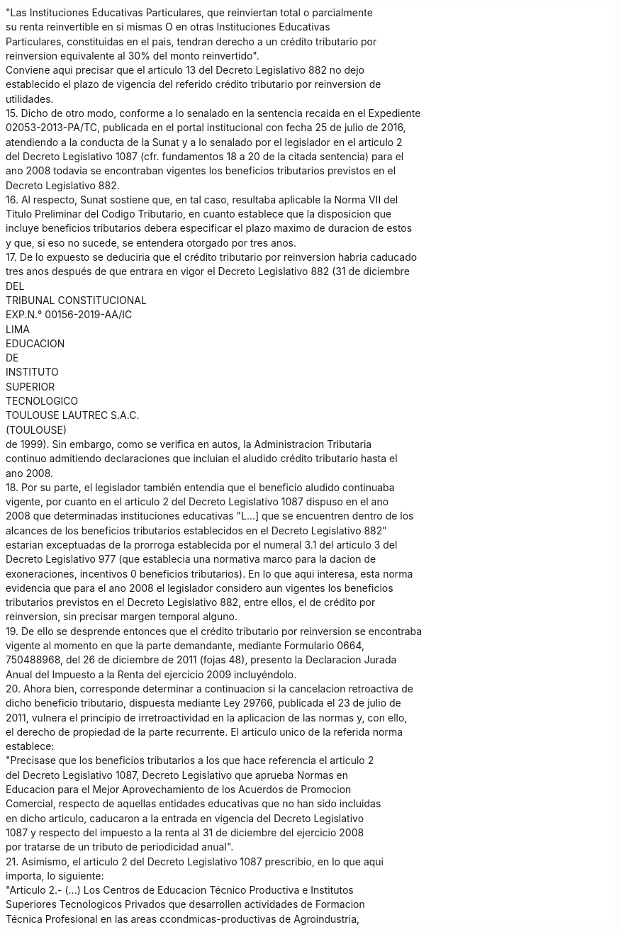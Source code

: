 "Las Instituciones Educativas Particulares, que reinviertan total o parcialmente  
su renta reinvertible en si mismas O en otras Instituciones Educativas  
Particulares, constituidas en el pais, tendran derecho a un crédito tributario por  
reinversion equivalente al 30% del monto reinvertido".  
Conviene aqui precisar que el articulo 13 del Decreto Legislativo 882 no dejo  
establecido el plazo de vigencia del referido crédito tributario por reinversion de  
utilidades.  
15. Dicho de otro modo, conforme a lo senalado en la sentencia recaida en el Expediente  
02053-2013-PA/TC, publicada en el portal institucional con fecha 25 de julio de 2016,  
atendiendo a la conducta de la Sunat y a lo senalado por el legislador en el articulo 2  
del Decreto Legislativo 1087 (cfr. fundamentos 18 a 20 de la citada sentencia) para el  
ano 2008 todavia se encontraban vigentes los beneficios tributarios previstos en el  
Decreto Legislativo 882.  
16. Al respecto, Sunat sostiene que, en tal caso, resultaba aplicable la Norma VII del  
Titulo Preliminar del Codigo Tributario, en cuanto establece que la disposicion que  
incluye beneficios tributarios debera especificar el plazo maximo de duracion de estos  
y que, si eso no sucede, se entendera otorgado por tres anos.  
17. De lo expuesto se deduciria que el crédito tributario por reinversion habria caducado  
tres anos después de que entrara en vigor el Decreto Legislativo 882 (31 de diciembre  
DEL  
TRIBUNAL CONSTITUCIONAL  
EXP.N.° 00156-2019-AA/IC  
LIMA  
EDUCACION  
DE  
INSTITUTO  
SUPERIOR  
TECNOLOGICO  
TOULOUSE LAUTREC S.A.C.  
(TOULOUSE)  
de 1999). Sin embargo, como se verifica en autos, la Administracion Tributaria  
continuo admitiendo declaraciones que incluian el aludido crédito tributario hasta el  
ano 2008.  
18. Por su parte, el legislador también entendia que el beneficio aludido continuaba  
vigente, por cuanto en el articulo 2 del Decreto Legislativo 1087 dispuso en el ano  
2008 que determinadas instituciones educativas "L...] que se encuentren dentro de los  
alcances de los beneficios tributarios establecidos en el Decreto Legislativo 882"  
estarian exceptuadas de la prorroga establecida por el numeral 3.1 del articulo 3 del  
Decreto Legislativo 977 (que establecia una normativa marco para la dacion de  
exoneraciones, incentivos 0 beneficios tributarios). En lo que aqui interesa, esta norma  
evidencia que para el ano 2008 el legislador considero aun vigentes los beneficios  
tributarios previstos en el Decreto Legislativo 882, entre ellos, el de crédito por  
reinversion, sin precisar margen temporal alguno.  
19. De ello se desprende entonces que el crédito tributario por reinversion se encontraba  
vigente al momento en que la parte demandante, mediante Formulario 0664,  
750488968, del 26 de diciembre de 2011 (fojas 48), presento la Declaracion Jurada  
Anual del Impuesto a la Renta del ejercicio 2009 incluyéndolo.  
20. Ahora bien, corresponde determinar a continuacion si la cancelacion retroactiva de  
dicho beneficio tributario, dispuesta mediante Ley 29766, publicada el 23 de julio de  
2011, vulnera el principio de irretroactividad en la aplicacion de las normas y, con ello,  
el derecho de propiedad de la parte recurrente. El articulo unico de la referida norma  
establece:  
"Precisase que los beneficios tributarios a los que hace referencia el articulo 2  
del Decreto Legislativo 1087, Decreto Legislativo que aprueba Normas en  
Educacion para el Mejor Aprovechamiento de los Acuerdos de Promocion  
Comercial, respecto de aquellas entidades educativas que no han sido incluidas  
en dicho articulo, caducaron a la entrada en vigencia del Decreto Legislativo  
1087 y respecto del impuesto a la renta al 31 de diciembre del ejercicio 2008  
por tratarse de un tributo de periodicidad anual".  
21. Asimismo, el articulo 2 del Decreto Legislativo 1087 prescribio, en lo que aqui  
importa, lo siguiente:  
"Articulo 2.- (...) Los Centros de Educacion Técnico Productiva e Institutos  
Superiores Tecnologicos Privados que desarrollen actividades de Formacion  
Técnica Profesional en las areas ccondmicas-productivas de Agroindustria,  